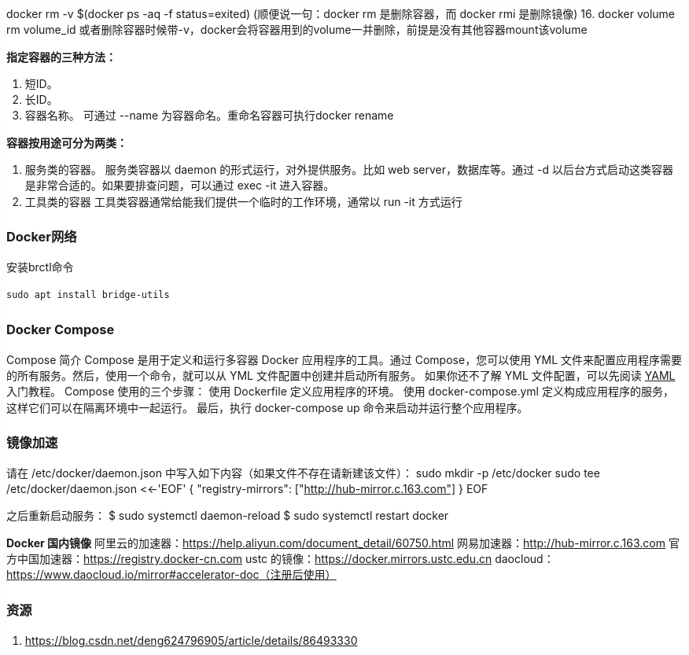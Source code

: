 docker rm -v $(docker ps -aq -f status=exited)
(顺便说一句：docker rm 是删除容器，而 docker rmi 是删除镜像)
16. docker volume rm volume_id
    或者删除容器时候带-v，docker会将容器用到的volume一并删除，前提是没有其他容器mount该volume

**指定容器的三种方法：**
1. 短ID。
2. 长ID。
3. 容器名称。 可通过 --name 为容器命名。重命名容器可执行docker rename

**容器按用途可分为两类：**
1. 服务类的容器。
服务类容器以 daemon 的形式运行，对外提供服务。比如 web server，数据库等。通过 -d 以后台方式启动这类容器是非常合适的。如果要排查问题，可以通过 exec -it 进入容器。
2. 工具类的容器
工具类容器通常给能我们提供一个临时的工作环境，通常以 run -it 方式运行

### Docker网络
安装brctl命令
```
sudo apt install bridge-utils
```

### Docker Compose
Compose 简介
Compose 是用于定义和运行多容器 Docker 应用程序的工具。通过 Compose，您可以使用 YML 文件来配置应用程序需要的所有服务。然后，使用一个命令，就可以从 YML 文件配置中创建并启动所有服务。
如果你还不了解 YML 文件配置，可以先阅读 [YAML](https://www.runoob.com/w3cnote/yaml-intro.html) 入门教程。
Compose 使用的三个步骤：
使用 Dockerfile 定义应用程序的环境。
使用 docker-compose.yml 定义构成应用程序的服务，这样它们可以在隔离环境中一起运行。
最后，执行 docker-compose up 命令来启动并运行整个应用程序。

### 镜像加速
请在 /etc/docker/daemon.json 中写入如下内容（如果文件不存在请新建该文件）：
sudo mkdir -p /etc/docker
sudo tee /etc/docker/daemon.json <<-'EOF'
{
  "registry-mirrors": ["http://hub-mirror.c.163.com"]
}
EOF

之后重新启动服务：
$ sudo systemctl daemon-reload
$ sudo systemctl restart docker

**Docker 国内镜像**
阿里云的加速器：https://help.aliyun.com/document_detail/60750.html
网易加速器：http://hub-mirror.c.163.com
官方中国加速器：https://registry.docker-cn.com
ustc 的镜像：https://docker.mirrors.ustc.edu.cn
daocloud：https://www.daocloud.io/mirror#accelerator-doc（注册后使用）

### 资源
1. https://blog.csdn.net/deng624796905/article/details/86493330